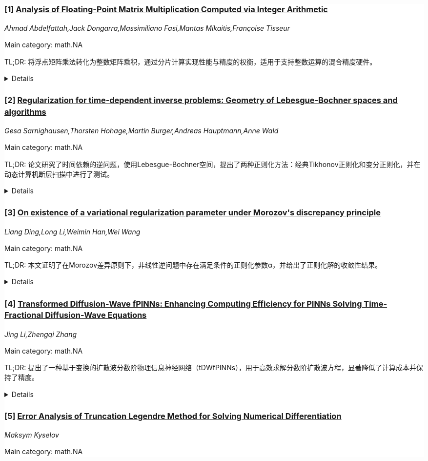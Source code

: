### [1] [Analysis of Floating-Point Matrix Multiplication Computed via Integer Arithmetic](https://arxiv.org/abs/2506.11277)
*Ahmad Abdelfattah,Jack Dongarra,Massimiliano Fasi,Mantas Mikaitis,Françoise Tisseur*

Main category: math.NA

TL;DR: 将浮点矩阵乘法转化为整数矩阵乘积，通过分片计算实现性能与精度的权衡，适用于支持整数运算的混合精度硬件。


<details><summary>Details</summary></details>


### [2] [Regularization for time-dependent inverse problems: Geometry of Lebesgue-Bochner spaces and algorithms](https://arxiv.org/abs/2506.11291)
*Gesa Sarnighausen,Thorsten Hohage,Martin Burger,Andreas Hauptmann,Anne Wald*

Main category: math.NA

TL;DR: 论文研究了时间依赖的逆问题，使用Lebesgue-Bochner空间，提出了两种正则化方法：经典Tikhonov正则化和变分正则化，并在动态计算机断层扫描中进行了测试。


<details><summary>Details</summary></details>


### [3] [On existence of a variational regularization parameter under Morozov's discrepancy principle](https://arxiv.org/abs/2506.11397)
*Liang Ding,Long Li,Weimin Han,Wei Wang*

Main category: math.NA

TL;DR: 本文证明了在Morozov差异原则下，非线性逆问题中存在满足条件的正则化参数α，并给出了正则化解的收敛性结果。


<details><summary>Details</summary></details>


### [4] [Transformed Diffusion-Wave fPINNs: Enhancing Computing Efficiency for PINNs Solving Time-Fractional Diffusion-Wave Equations](https://arxiv.org/abs/2506.11518)
*Jing Li,Zhengqi Zhang*

Main category: math.NA

TL;DR: 提出了一种基于变换的扩散波分数阶物理信息神经网络（tDWfPINNs），用于高效求解分数阶扩散波方程，显著降低了计算成本并保持了精度。


<details><summary>Details</summary></details>


### [5] [Error Analysis of Truncation Legendre Method for Solving Numerical Differentiation](https://arxiv.org/abs/2506.11529)
*Maksym Kyselov*

Main category: math.NA
